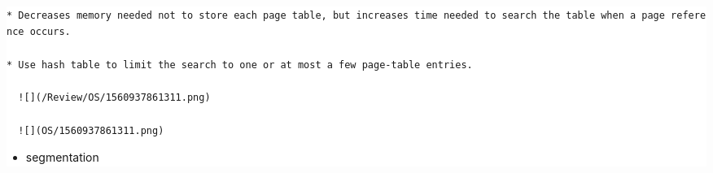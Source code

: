     * Decreases memory needed not to store each page table, but increases time needed to search the table when a page reference occurs. 

    * Use hash table to limit the search to one or at most a few page-table entries. 

      ![](/Review/OS/1560937861311.png)

      ![](OS/1560937861311.png)

* segmentation
